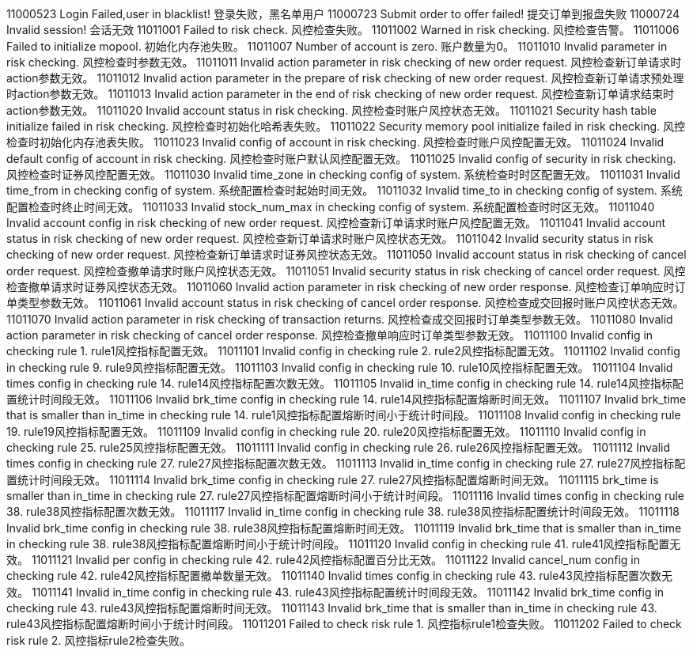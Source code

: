11000523	Login Failed,user in blacklist!	登录失败，黑名单用户
11000723	Submit order to offer failed!	提交订单到报盘失败
11000724	Invalid session!	会话无效
11011001	Failed to risk check.	 风控检查失败。
11011002	Warned in risk checking.	 风控检查告警。
11011006	Failed to initialize mopool.	 初始化内存池失败。
11011007	Number of account is zero.	 账户数量为0。
11011010	Invalid parameter in risk checking.	 风控检查时参数无效。
11011011	Invalid action parameter in risk checking of new order request.	 风控检查新订单请求时action参数无效。
11011012	Invalid action parameter in the prepare of risk checking of new order request.	 风控检查新订单请求预处理时action参数无效。
11011013	Invalid action parameter in the end of risk checking of new order request.	 风控检查新订单请求结束时action参数无效。
11011020	Invalid account status in risk checking.	 风控检查时账户风控状态无效。
11011021	Security hash table initialize failed in risk checking.	 风控检查时初始化哈希表失败。
11011022	Security memory pool initialize failed in risk checking.	 风控检查时初始化内存池表失败。
11011023	Invalid config of account in risk checking.	 风控检查时账户风控配置无效。
11011024	Invalid default config of account in risk checking.	 风控检查时账户默认风控配置无效。
11011025	Invalid config of security in risk checking.	  风控检查时证券风控配置无效。
11011030	Invalid time_zone in checking config of system.	 系统检查时时区配置无效。
11011031	Invalid time_from in checking config of system.	 系统配置检查时起始时间无效。
11011032	Invalid time_to in checking config of system.	 系统配置检查时终止时间无效。
11011033	Invalid stock_num_max in checking config of system.	 系统配置检查时时区无效。
11011040	Invalid account config in risk checking of new order request.	 风控检查新订单请求时账户风控配置无效。
11011041	Invalid account status in risk checking of new order request.	 风控检查新订单请求时账户风控状态无效。
11011042	Invalid security status in risk checking of new order request.	 风控检查新订单请求时证券风控状态无效。
11011050	Invalid account status in risk checking of cancel order request.	 风控检查撤单请求时账户风控状态无效。
11011051	Invalid security status in risk checking of cancel order request.	 风控检查撤单请求时证券风控状态无效。
11011060	Invalid action parameter in risk checking of new order response.	 风控检查订单响应时订单类型参数无效。
11011061	Invalid account status in risk checking of cancel order response.	 风控检查成交回报时账户风控状态无效。
11011070	Invalid action parameter in risk checking of transaction returns.	 风控检查成交回报时订单类型参数无效。
11011080	Invalid action parameter in risk checking of cancel order response.	 风控检查撤单响应时订单类型参数无效。
11011100	Invalid config in checking rule 1.	 rule1风控指标配置无效。
11011101	Invalid config in checking rule 2.	 rule2风控指标配置无效。
11011102	Invalid config in checking rule 9.	 rule9风控指标配置无效。 
11011103	Invalid config in checking rule 10.	 rule10风控指标配置无效。
11011104	Invalid times config in checking rule 14.	 rule14风控指标配置次数无效。
11011105	Invalid in_time config in checking rule 14.	 rule14风控指标配置统计时间段无效。
11011106	Invalid brk_time config in checking rule 14.	 rule14风控指标配置熔断时间无效。 
11011107	Invalid brk_time that is smaller than in_time in checking rule 14.	 rule1风控指标配置熔断时间小于统计时间段。 
11011108	Invalid config in checking rule 19.	 rule19风控指标配置无效。
11011109	Invalid config in checking rule 20.	 rule20风控指标配置无效。 
11011110	Invalid config in checking rule 25.	 rule25风控指标配置无效。 
11011111	Invalid config in checking rule 26.	 rule26风控指标配置无效。 
11011112	Invalid times config in checking rule 27.	 rule27风控指标配置次数无效。 
11011113	Invalid in_time config in checking rule 27.	 rule27风控指标配置统计时间段无效。
11011114	Invalid brk_time config in checking rule 27.	 rule27风控指标配置熔断时间无效。 
11011115	brk_time is smaller than in_time in checking rule 27.	 rule27风控指标配置熔断时间小于统计时间段。 
11011116	Invalid times config in checking rule 38.	 rule38风控指标配置次数无效。
11011117	Invalid in_time config in checking rule 38.	 rule38风控指标配置统计时间段无效。
11011118	Invalid brk_time config in checking rule 38.	 rule38风控指标配置熔断时间无效。
11011119	Invalid brk_time that is smaller than in_time in checking rule 38.	 rule38风控指标配置熔断时间小于统计时间段。
11011120	Invalid config in checking rule 41.	 rule41风控指标配置无效。
11011121	Invalid per config in checking rule 42.	 rule42风控指标配置百分比无效。
11011122	Invalid cancel_num config in checking rule 42.	 rule42风控指标配置撤单数量无效。 
11011140	Invalid times config in checking rule 43.	 rule43风控指标配置次数无效。
11011141	Invalid in_time config in checking rule 43.	 rule43风控指标配置统计时间段无效。
11011142	Invalid brk_time config in checking rule 43.	 rule43风控指标配置熔断时间无效。
11011143	Invalid brk_time that is smaller than in_time in checking rule 43.	 rule43风控指标配置熔断时间小于统计时间段。
11011201	Failed to check risk rule 1.	 风控指标rule1检查失败。
11011202	Failed to check risk rule 2.	 风控指标rule2检查失败。